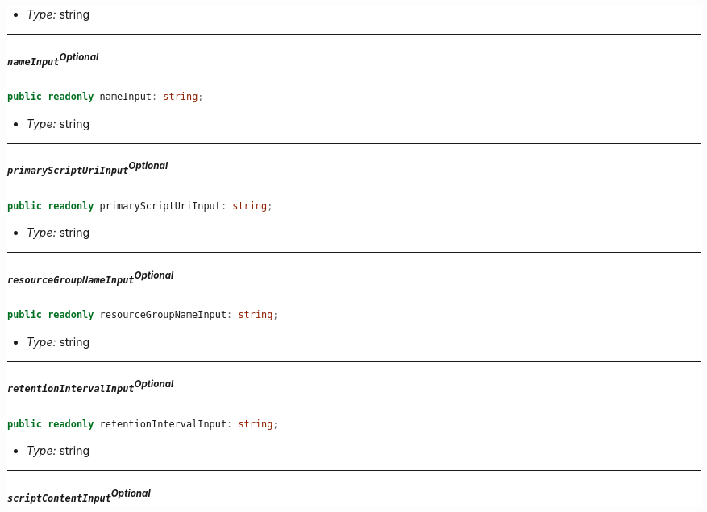- *Type:* string

---

##### `nameInput`<sup>Optional</sup> <a name="nameInput" id="@cdktf/provider-azurerm.resourceDeploymentScriptAzurePowerShell.ResourceDeploymentScriptAzurePowerShell.property.nameInput"></a>

```typescript
public readonly nameInput: string;
```

- *Type:* string

---

##### `primaryScriptUriInput`<sup>Optional</sup> <a name="primaryScriptUriInput" id="@cdktf/provider-azurerm.resourceDeploymentScriptAzurePowerShell.ResourceDeploymentScriptAzurePowerShell.property.primaryScriptUriInput"></a>

```typescript
public readonly primaryScriptUriInput: string;
```

- *Type:* string

---

##### `resourceGroupNameInput`<sup>Optional</sup> <a name="resourceGroupNameInput" id="@cdktf/provider-azurerm.resourceDeploymentScriptAzurePowerShell.ResourceDeploymentScriptAzurePowerShell.property.resourceGroupNameInput"></a>

```typescript
public readonly resourceGroupNameInput: string;
```

- *Type:* string

---

##### `retentionIntervalInput`<sup>Optional</sup> <a name="retentionIntervalInput" id="@cdktf/provider-azurerm.resourceDeploymentScriptAzurePowerShell.ResourceDeploymentScriptAzurePowerShell.property.retentionIntervalInput"></a>

```typescript
public readonly retentionIntervalInput: string;
```

- *Type:* string

---

##### `scriptContentInput`<sup>Optional</sup> <a name="scriptContentInput" id="@cdktf/provider-azurerm.resourceDeploymentScriptAzurePowerShell.ResourceDeploymentScriptAzurePowerShell.property.scriptContentInput"></a>
